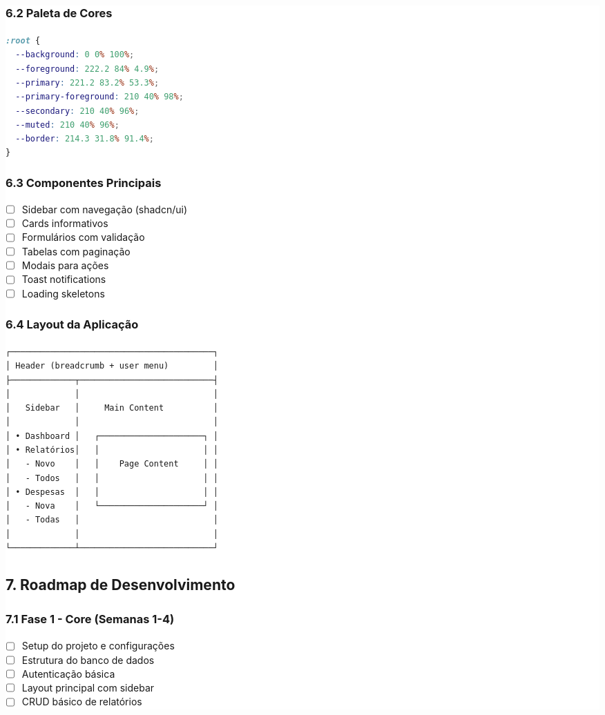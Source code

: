 ### 6.2 Paleta de Cores
```css
:root {
  --background: 0 0% 100%;
  --foreground: 222.2 84% 4.9%;
  --primary: 221.2 83.2% 53.3%;
  --primary-foreground: 210 40% 98%;
  --secondary: 210 40% 96%;
  --muted: 210 40% 96%;
  --border: 214.3 31.8% 91.4%;
}
```

### 6.3 Componentes Principais
- [ ] Sidebar com navegação (shadcn/ui)
- [ ] Cards informativos
- [ ] Formulários com validação
- [ ] Tabelas com paginação
- [ ] Modais para ações
- [ ] Toast notifications
- [ ] Loading skeletons

### 6.4 Layout da Aplicação
```
┌─────────────────────────────────────────┐
│ Header (breadcrumb + user menu)         │
├─────────────┬───────────────────────────┤
│             │                           │
│   Sidebar   │     Main Content          │
│             │                           │
│ • Dashboard │   ┌─────────────────────┐ │
│ • Relatórios│   │                     │ │
│   - Novo    │   │    Page Content     │ │
│   - Todos   │   │                     │ │
│ • Despesas  │   │                     │ │
│   - Nova    │   └─────────────────────┘ │
│   - Todas   │                           │
│             │                           │
└─────────────┴───────────────────────────┘
```

## 7. Roadmap de Desenvolvimento

### 7.1 Fase 1 - Core (Semanas 1-4)
- [ ] Setup do projeto e configurações
- [ ] Estrutura do banco de dados
- [ ] Autenticação básica
- [ ] Layout principal com sidebar
- [ ] CRUD básico de relatórios
